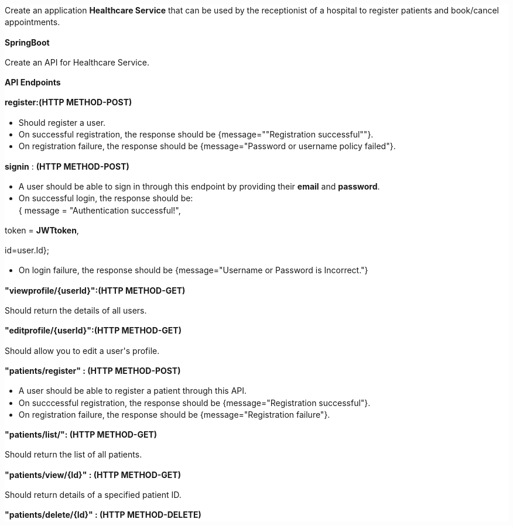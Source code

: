 <p>Create an application <strong>Healthcare Service</strong> that can be used by the receptionist of a hospital to
    register patients and book/cancel appointments.</p>
<p> </p>
<p> </p>
<p><strong>SpringBoot</strong></p>
<p> </p>
<p>Create an API for Healthcare Service.</p>
<p> </p>
<p><strong>API Endpoints</strong></p>
<p>
</p>
<p><strong>register:(HTTP METHOD-POST)</strong></p>
<ul>
    <li>Should register a user.</li>
    <li>On
        successful registration, the response should be {message=""Registration successful""}.</li>
    <li>On
        registration failure, the response should be {message="Password or username policy failed"}.</li>
</ul>
<p> </p>
<p><strong>signin</strong> : <strong>(HTTP METHOD-POST)</strong></p>
<ul>
    <li>A user should be able to
        sign in through this endpoint by providing their <strong>email</strong> and <strong>password</strong>.</li>
    <li>On successful login, the response should be:<br>{ message = "Authentication successful!",</li>
</ul>
<p> token = <strong>JWTtoken</strong>,</p>
<p> id=user.Id};</p>
<ul>
    <li>On login failure, the response should
        be {message="Username or Password is Incorrect."}</li>
</ul>
<p> </p>
<p>
    <strong>"viewprofile/{userId}":(HTTP METHOD-GET)</strong>
</p>
<p>Should return the details of all users.</p>
<p> </p>
<p><strong>"editprofile/{userId}":(HTTP METHOD-GET)</strong></p>
<p>Should allow you to edit a
    user's profile.</p>
<p> </p>
<p><strong>"patients/register" : (HTTP METHOD-POST)</strong></p>
<ul>
    <li>A user should be able to register a patient through this API.</li>
    <li>On succcessful registration, the
        response should be {message="Registration successful"}. </li>
    <li>On registration failure, the response
        should be {message="Registration failure"}.</li>
</ul>
<p> </p>
<p><strong>"patients/list/": (HTTP
        METHOD-GET)</strong></p>
<p>Should return the list of all patients.</p>
<p> </p>
<p>
    <strong>"patients/view/{Id}" : (HTTP METHOD-GET)</strong>
</p>
<p>Should return details of a specified patient
    ID.</p>
<p> </p>
<p><strong>"patients/delete/{Id}" : (HTTP METHOD-DELETE)</strong></p>